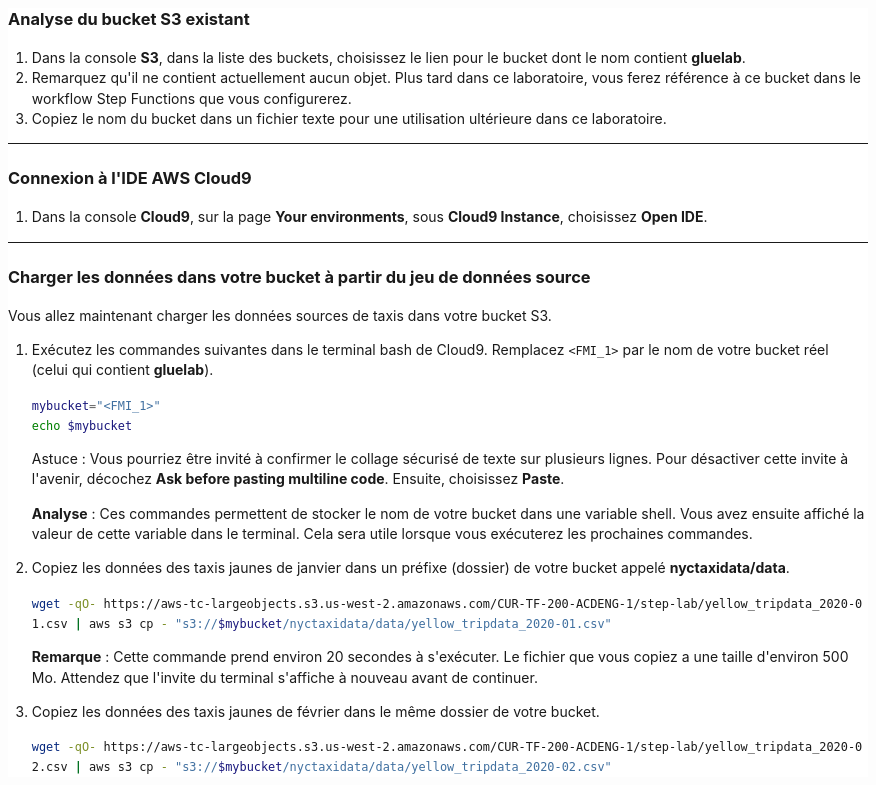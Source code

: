 
### Analyse du bucket S3 existant

1. Dans la console **S3**, dans la liste des buckets, choisissez le lien pour le bucket dont le nom contient **gluelab**.
2. Remarquez qu'il ne contient actuellement aucun objet. Plus tard dans ce laboratoire, vous ferez référence à ce bucket dans le workflow Step Functions que vous configurerez.
3. Copiez le nom du bucket dans un fichier texte pour une utilisation ultérieure dans ce laboratoire.

---

### Connexion à l'IDE AWS Cloud9

1. Dans la console **Cloud9**, sur la page **Your environments**, sous **Cloud9 Instance**, choisissez **Open IDE**.

---

### Charger les données dans votre bucket à partir du jeu de données source

Vous allez maintenant charger les données sources de taxis dans votre bucket S3.

1. Exécutez les commandes suivantes dans le terminal bash de Cloud9. Remplacez `<FMI_1>` par le nom de votre bucket réel (celui qui contient **gluelab**).

    ```bash
    mybucket="<FMI_1>"
    echo $mybucket
    ```

    Astuce : Vous pourriez être invité à confirmer le collage sécurisé de texte sur plusieurs lignes. Pour désactiver cette invite à l'avenir, décochez **Ask before pasting multiline code**. Ensuite, choisissez **Paste**.

    **Analyse** : Ces commandes permettent de stocker le nom de votre bucket dans une variable shell. Vous avez ensuite affiché la valeur de cette variable dans le terminal. Cela sera utile lorsque vous exécuterez les prochaines commandes.

2. Copiez les données des taxis jaunes de janvier dans un préfixe (dossier) de votre bucket appelé **nyctaxidata/data**.

    ```bash
    wget -qO- https://aws-tc-largeobjects.s3.us-west-2.amazonaws.com/CUR-TF-200-ACDENG-1/step-lab/yellow_tripdata_2020-01.csv | aws s3 cp - "s3://$mybucket/nyctaxidata/data/yellow_tripdata_2020-01.csv"
    ```

    **Remarque** : Cette commande prend environ 20 secondes à s'exécuter. Le fichier que vous copiez a une taille d'environ 500 Mo. Attendez que l'invite du terminal s'affiche à nouveau avant de continuer.

3. Copiez les données des taxis jaunes de février dans le même dossier de votre bucket.

    ```bash
    wget -qO- https://aws-tc-largeobjects.s3.us-west-2.amazonaws.com/CUR-TF-200-ACDENG-1/step-lab/yellow_tripdata_2020-02.csv | aws s3 cp - "s3://$mybucket/nyctaxidata/data/yellow_tripdata_2020-02.csv"
    ```
